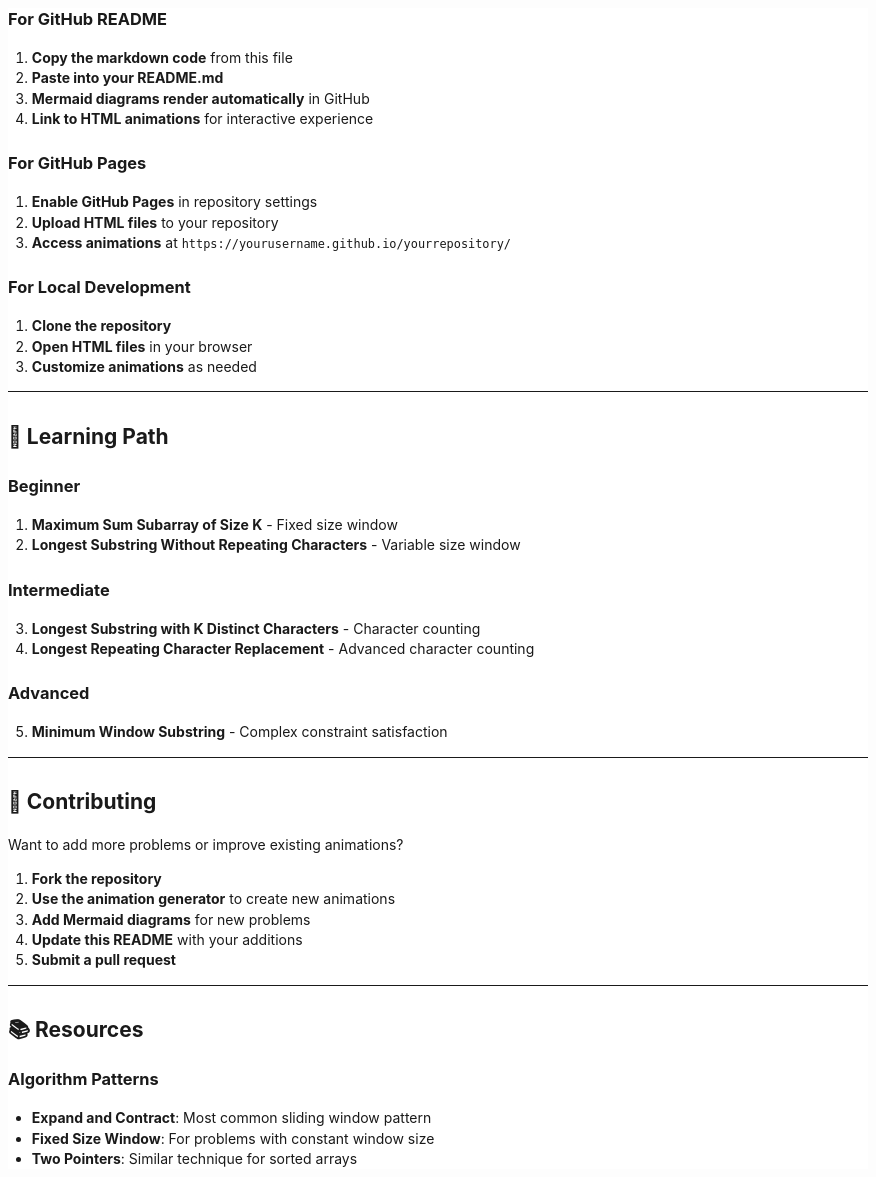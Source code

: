 ### For GitHub README
1. **Copy the markdown code** from this file
2. **Paste into your README.md**
3. **Mermaid diagrams render automatically** in GitHub
4. **Link to HTML animations** for interactive experience

### For GitHub Pages
1. **Enable GitHub Pages** in repository settings
2. **Upload HTML files** to your repository
3. **Access animations** at `https://yourusername.github.io/yourrepository/`

### For Local Development
1. **Clone the repository**
2. **Open HTML files** in your browser
3. **Customize animations** as needed

---

## 🎯 Learning Path

### Beginner
1. **Maximum Sum Subarray of Size K** - Fixed size window
2. **Longest Substring Without Repeating Characters** - Variable size window

### Intermediate
3. **Longest Substring with K Distinct Characters** - Character counting
4. **Longest Repeating Character Replacement** - Advanced character counting

### Advanced
5. **Minimum Window Substring** - Complex constraint satisfaction

---

## 🤝 Contributing

Want to add more problems or improve existing animations?

1. **Fork the repository**
2. **Use the animation generator** to create new animations
3. **Add Mermaid diagrams** for new problems
4. **Update this README** with your additions
5. **Submit a pull request**

---

## 📚 Resources

### Algorithm Patterns
- **Expand and Contract**: Most common sliding window pattern
- **Fixed Size Window**: For problems with constant window size
- **Two Pointers**: Similar technique for sorted arrays
